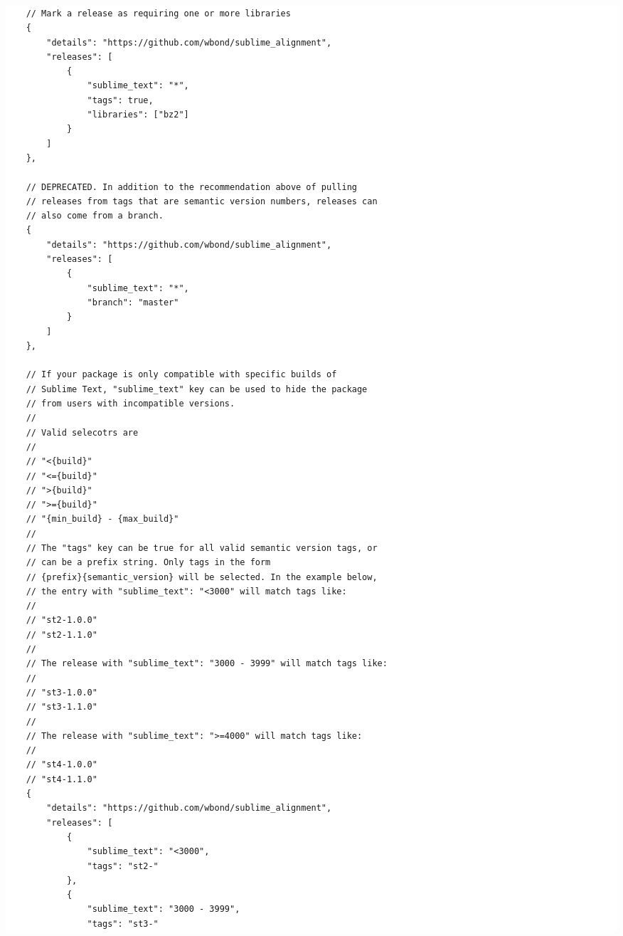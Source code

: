 		// Mark a release as requiring one or more libraries
		{
			"details": "https://github.com/wbond/sublime_alignment",
			"releases": [
				{
					"sublime_text": "*",
					"tags": true,
					"libraries": ["bz2"]
				}
			]
		},

		// DEPRECATED. In addition to the recommendation above of pulling
		// releases from tags that are semantic version numbers, releases can
		// also come from a branch.
		{
			"details": "https://github.com/wbond/sublime_alignment",
			"releases": [
				{
					"sublime_text": "*",
					"branch": "master"
				}
			]
		},

		// If your package is only compatible with specific builds of
		// Sublime Text, "sublime_text" key can be used to hide the package
		// from users with incompatible versions.
		//
		// Valid selecotrs are
		//
		// "<{build}"
		// "<={build}"
		// ">{build}"
		// ">={build}"
		// "{min_build} - {max_build}"
		//
		// The "tags" key can be true for all valid semantic version tags, or
		// can be a prefix string. Only tags in the form
		// {prefix}{semantic_version} will be selected. In the example below,
		// the entry with "sublime_text": "<3000" will match tags like:
		//
		// "st2-1.0.0"
		// "st2-1.1.0"
		//
		// The release with "sublime_text": "3000 - 3999" will match tags like:
		//
		// "st3-1.0.0"
		// "st3-1.1.0"
		//
		// The release with "sublime_text": ">=4000" will match tags like:
		//
		// "st4-1.0.0"
		// "st4-1.1.0"
		{
			"details": "https://github.com/wbond/sublime_alignment",
			"releases": [
				{
					"sublime_text": "<3000",
					"tags": "st2-"
				},
				{
					"sublime_text": "3000 - 3999",
					"tags": "st3-"